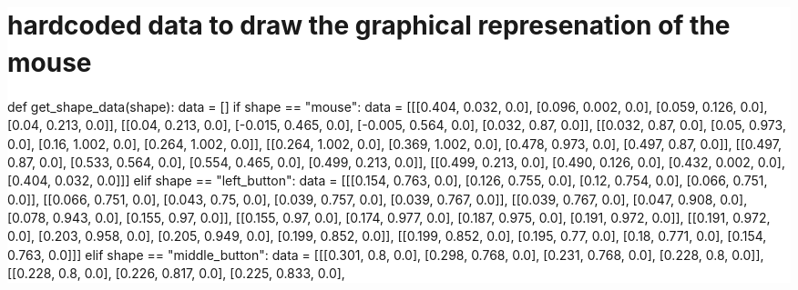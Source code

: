 # hardcoded data to draw the graphical represenation of the mouse
def get_shape_data(shape):
    data = []
    if shape == "mouse":
        data = [[[0.404, 0.032, 0.0],
            [0.096, 0.002, 0.0],
            [0.059, 0.126, 0.0],
            [0.04, 0.213, 0.0]],
            [[0.04, 0.213, 0.0],
            [-0.015, 0.465, 0.0],
            [-0.005, 0.564, 0.0],
            [0.032, 0.87, 0.0]],
            [[0.032, 0.87, 0.0],
            [0.05, 0.973, 0.0],
            [0.16, 1.002, 0.0],
            [0.264, 1.002, 0.0]],
            [[0.264, 1.002, 0.0],
            [0.369, 1.002, 0.0],
            [0.478, 0.973, 0.0],
            [0.497, 0.87, 0.0]],
            [[0.497, 0.87, 0.0],
            [0.533, 0.564, 0.0],
            [0.554, 0.465, 0.0],
            [0.499, 0.213, 0.0]],
            [[0.499, 0.213, 0.0],
            [0.490, 0.126, 0.0],
            [0.432, 0.002, 0.0],
            [0.404, 0.032, 0.0]]]
    elif shape == "left_button":
        data = [[[0.154, 0.763, 0.0],
            [0.126, 0.755, 0.0],
            [0.12, 0.754, 0.0],
            [0.066, 0.751, 0.0]],
            [[0.066, 0.751, 0.0],
            [0.043, 0.75, 0.0],
            [0.039, 0.757, 0.0],
            [0.039, 0.767, 0.0]],
            [[0.039, 0.767, 0.0],
            [0.047, 0.908, 0.0],
            [0.078, 0.943, 0.0],
            [0.155, 0.97, 0.0]],
            [[0.155, 0.97, 0.0],
            [0.174, 0.977, 0.0],
            [0.187, 0.975, 0.0],
            [0.191, 0.972, 0.0]],
            [[0.191, 0.972, 0.0],
            [0.203, 0.958, 0.0],
            [0.205, 0.949, 0.0],
            [0.199, 0.852, 0.0]],
            [[0.199, 0.852, 0.0],
            [0.195, 0.77, 0.0],
            [0.18, 0.771, 0.0],
            [0.154, 0.763, 0.0]]]
    elif shape == "middle_button":
        data = [[[0.301, 0.8, 0.0],
            [0.298, 0.768, 0.0],
            [0.231, 0.768, 0.0],
            [0.228, 0.8, 0.0]],
            [[0.228, 0.8, 0.0],
            [0.226, 0.817, 0.0],
            [0.225, 0.833, 0.0],